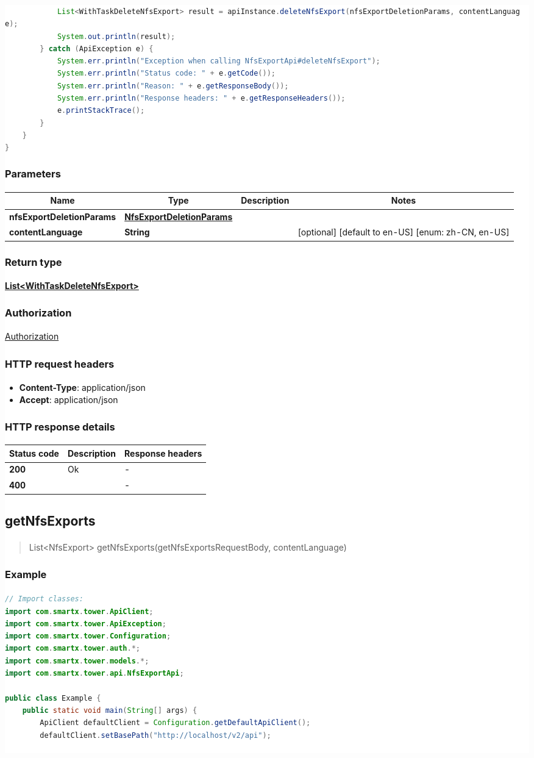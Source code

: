 ```java
            List<WithTaskDeleteNfsExport> result = apiInstance.deleteNfsExport(nfsExportDeletionParams, contentLanguage);
            System.out.println(result);
        } catch (ApiException e) {
            System.err.println("Exception when calling NfsExportApi#deleteNfsExport");
            System.err.println("Status code: " + e.getCode());
            System.err.println("Reason: " + e.getResponseBody());
            System.err.println("Response headers: " + e.getResponseHeaders());
            e.printStackTrace();
        }
    }
}
```

### Parameters


Name | Type | Description  | Notes
------------- | ------------- | ------------- | -------------
 **nfsExportDeletionParams** | [**NfsExportDeletionParams**](NfsExportDeletionParams.md)|  |
 **contentLanguage** | **String**|  | [optional] [default to en-US] [enum: zh-CN, en-US]

### Return type

[**List&lt;WithTaskDeleteNfsExport&gt;**](WithTaskDeleteNfsExport.md)

### Authorization

[Authorization](../README.md#Authorization)

### HTTP request headers

- **Content-Type**: application/json
- **Accept**: application/json


### HTTP response details
| Status code | Description | Response headers |
|-------------|-------------|------------------|
| **200** | Ok |  -  |
| **400** |  |  -  |


## getNfsExports

> List&lt;NfsExport&gt; getNfsExports(getNfsExportsRequestBody, contentLanguage)



### Example

```java
// Import classes:
import com.smartx.tower.ApiClient;
import com.smartx.tower.ApiException;
import com.smartx.tower.Configuration;
import com.smartx.tower.auth.*;
import com.smartx.tower.models.*;
import com.smartx.tower.api.NfsExportApi;

public class Example {
    public static void main(String[] args) {
        ApiClient defaultClient = Configuration.getDefaultApiClient();
        defaultClient.setBasePath("http://localhost/v2/api");
        
```